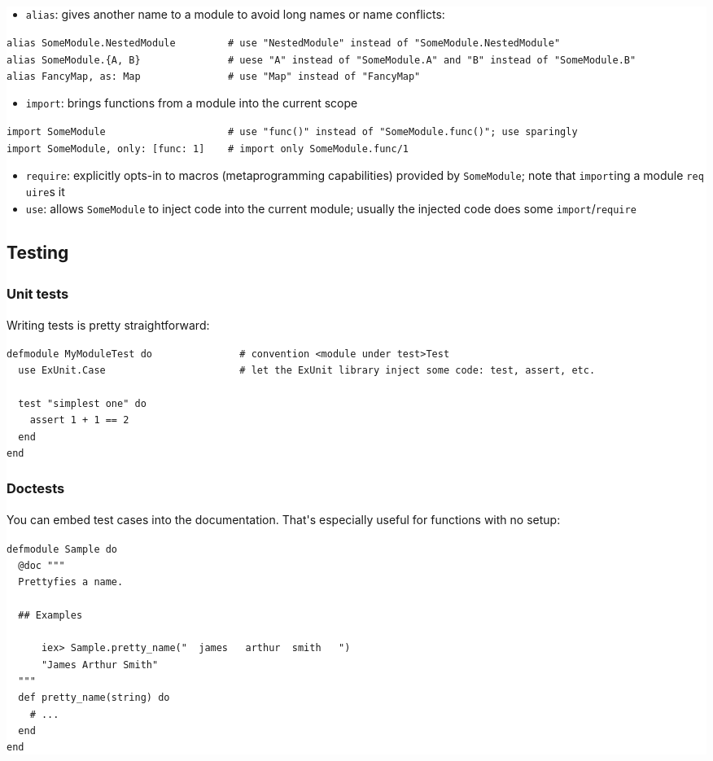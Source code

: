 - `alias`: gives another name to a module to avoid long names or name conflicts:
```
alias SomeModule.NestedModule         # use "NestedModule" instead of "SomeModule.NestedModule"
alias SomeModule.{A, B}               # uese "A" instead of "SomeModule.A" and "B" instead of "SomeModule.B"
alias FancyMap, as: Map               # use "Map" instead of "FancyMap"
```
- `import`: brings functions from a module into the current scope
```
import SomeModule                     # use "func()" instead of "SomeModule.func()"; use sparingly
import SomeModule, only: [func: 1]    # import only SomeModule.func/1
```
- `require`: explicitly opts-in to macros (metaprogramming capabilities) provided by `SomeModule`; note that `import`ing a module `require`s it
- `use`: allows `SomeModule` to inject code into the current module; usually the injected code does some `import`/`require`

## Testing

### Unit tests

Writing tests is pretty straightforward:

```
defmodule MyModuleTest do               # convention <module under test>Test
  use ExUnit.Case                       # let the ExUnit library inject some code: test, assert, etc.

  test "simplest one" do
    assert 1 + 1 == 2
  end
end
```

### Doctests

You can embed test cases into the documentation. That's especially useful for functions with no setup:

```
defmodule Sample do
  @doc """
  Prettyfies a name.

  ## Examples

      iex> Sample.pretty_name("  james   arthur  smith   ")
      "James Arthur Smith"
  """
  def pretty_name(string) do
    # ...
  end
end
```
